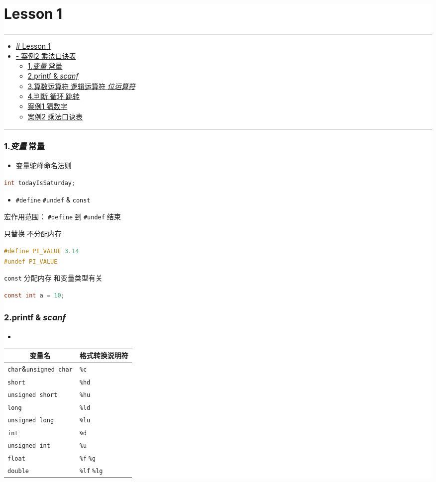 # Lesson 1
---

- [# Lesson 1](#-lesson-1)
- [- 案例2 乘法口诀表](#--案例2-乘法口诀表)
  - [1.*变量* 常量](#1变量-常量)
  - [2.printf & *scanf*](#2printf--scanf)
  - [3.算数运算符 逻辑运算符 *位运算符*](#3算数运算符-逻辑运算符-位运算符)
  - [4.判断 循环 跳转](#4判断-循环-跳转)
  - [案例1 猜数字](#案例1-猜数字)
  - [案例2 乘法口诀表](#案例2-乘法口诀表)
---

### 1.*变量* 常量

* 变量驼峰命名法则

```C++
int todayIsSaturday;
```

* `#define` `#undef` & `const`

宏作用范围： `#define` 到 `#undef` 结束

只替换 不分配内存

```C++
#define PI_VALUE 3.14
#undef PI_VALUE
```

`const` 分配内存 和变量类型有关

```C
const int a = 10; 
```

### 2.printf & *scanf*
* 
| 变量名                 | 格式转换说明符 |
| ---------------------- | -------------- |
| `char`&`unsigned char` | `%c`           |
| `short`                | `%hd`          |
| `unsigned short`       | `%hu`          |
| `long`                 | `%ld`          |
| `unsigned long`        | `%lu`          |
| `int`                  | `%d`           |
| `unsigned int`         | `%u`           |
| `float`                | `%f` `%g`      |
| `double`               | `%lf` `%lg`    |
